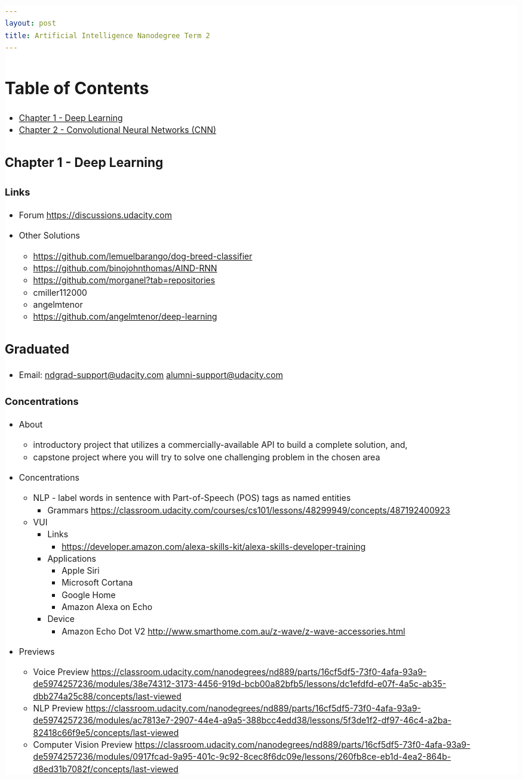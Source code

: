 ```yaml
---
layout: post
title: Artificial Intelligence Nanodegree Term 2
---
```


# Table of Contents
  * [Chapter 1 - Deep Learning](#chapter-1)
  * [Chapter 2 - Convolutional Neural Networks (CNN)](#chapter-2)

## Chapter 1 - Deep Learning<a id="chapter-1"></a>

### Links

* Forum https://discussions.udacity.com

* Other Solutions
    * https://github.com/lemuelbarango/dog-breed-classifier
    * https://github.com/binojohnthomas/AIND-RNN
    * https://github.com/morganel?tab=repositories
    * cmiller112000
    * angelmtenor
    * https://github.com/angelmtenor/deep-learning

## Graduated
* Email:  ndgrad-support@udacity.com
alumni-support@udacity.com

### Concentrations

* About
    * introductory project that utilizes a commercially-available API to build a complete solution, and,
    * capstone project where you will try to solve one challenging problem in the chosen area

* Concentrations

    * NLP - label words in sentence with Part-of-Speech (POS) tags as named entities
        * Grammars https://classroom.udacity.com/courses/cs101/lessons/48299949/concepts/487192400923
    * VUI
        * Links
            * https://developer.amazon.com/alexa-skills-kit/alexa-skills-developer-training
        * Applications
            * Apple Siri
            * Microsoft Cortana
            * Google Home
            * Amazon Alexa on Echo
        * Device
            * Amazon Echo Dot V2 http://www.smarthome.com.au/z-wave/z-wave-accessories.html
* Previews
    * Voice Preview https://classroom.udacity.com/nanodegrees/nd889/parts/16cf5df5-73f0-4afa-93a9-de5974257236/modules/38e74312-3173-4456-919d-bcb00a82bfb5/lessons/dc1efdfd-e07f-4a5c-ab35-dbb274a25c88/concepts/last-viewed
    * NLP Preview https://classroom.udacity.com/nanodegrees/nd889/parts/16cf5df5-73f0-4afa-93a9-de5974257236/modules/ac7813e7-2907-44e4-a9a5-388bcc4edd38/lessons/5f3de1f2-df97-46c4-a2ba-82418c66f9e5/concepts/last-viewed
    * Computer Vision Preview https://classroom.udacity.com/nanodegrees/nd889/parts/16cf5df5-73f0-4afa-93a9-de5974257236/modules/0917fcad-9a95-401c-9c92-8cec8f6dc09e/lessons/260fb8ce-eb1d-4ea2-864b-d8ed31b7082f/concepts/last-viewed
